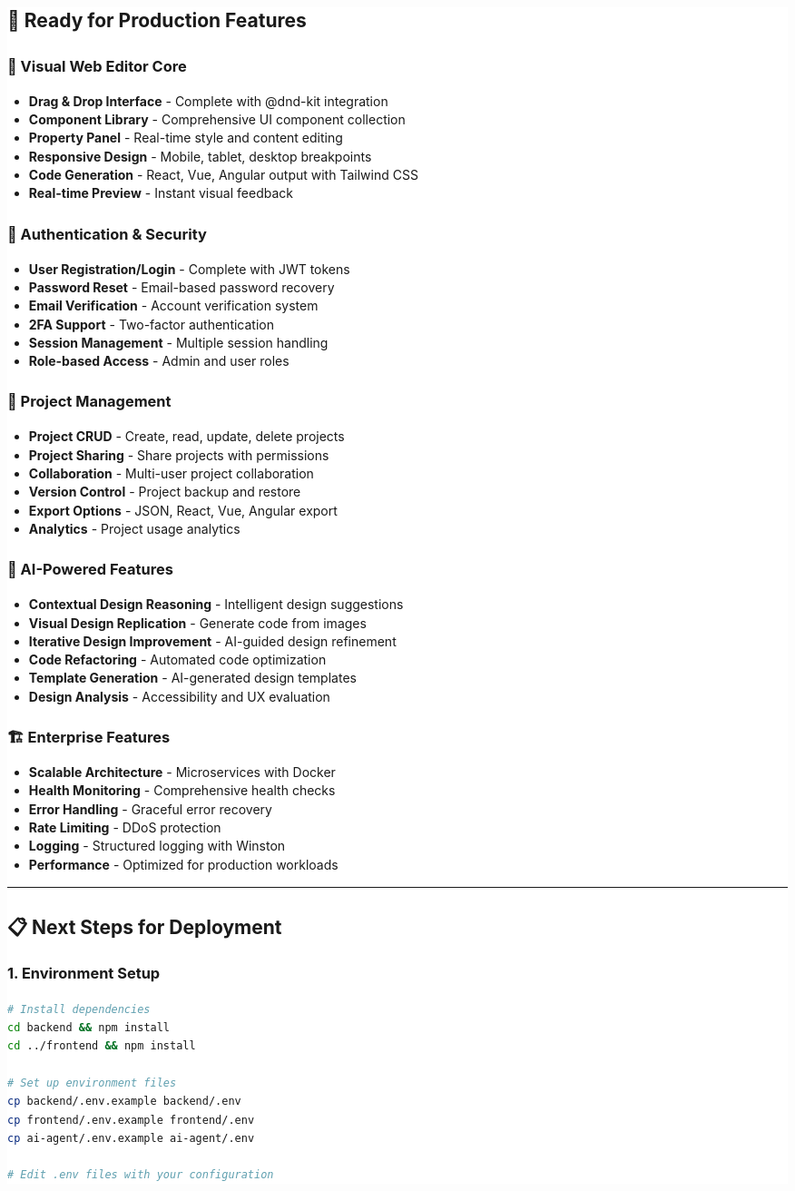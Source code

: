 
## 🚀 Ready for Production Features

### 🎨 Visual Web Editor Core
- **Drag & Drop Interface** - Complete with @dnd-kit integration
- **Component Library** - Comprehensive UI component collection
- **Property Panel** - Real-time style and content editing
- **Responsive Design** - Mobile, tablet, desktop breakpoints
- **Code Generation** - React, Vue, Angular output with Tailwind CSS
- **Real-time Preview** - Instant visual feedback

### 🔐 Authentication & Security
- **User Registration/Login** - Complete with JWT tokens
- **Password Reset** - Email-based password recovery
- **Email Verification** - Account verification system
- **2FA Support** - Two-factor authentication
- **Session Management** - Multiple session handling
- **Role-based Access** - Admin and user roles

### 📁 Project Management
- **Project CRUD** - Create, read, update, delete projects
- **Project Sharing** - Share projects with permissions
- **Collaboration** - Multi-user project collaboration
- **Version Control** - Project backup and restore
- **Export Options** - JSON, React, Vue, Angular export
- **Analytics** - Project usage analytics

### 🤖 AI-Powered Features
- **Contextual Design Reasoning** - Intelligent design suggestions
- **Visual Design Replication** - Generate code from images
- **Iterative Design Improvement** - AI-guided design refinement
- **Code Refactoring** - Automated code optimization
- **Template Generation** - AI-generated design templates
- **Design Analysis** - Accessibility and UX evaluation

### 🏗️ Enterprise Features
- **Scalable Architecture** - Microservices with Docker
- **Health Monitoring** - Comprehensive health checks
- **Error Handling** - Graceful error recovery
- **Rate Limiting** - DDoS protection
- **Logging** - Structured logging with Winston
- **Performance** - Optimized for production workloads

---

## 📋 Next Steps for Deployment

### 1. Environment Setup
```bash
# Install dependencies
cd backend && npm install
cd ../frontend && npm install

# Set up environment files
cp backend/.env.example backend/.env
cp frontend/.env.example frontend/.env
cp ai-agent/.env.example ai-agent/.env

# Edit .env files with your configuration
```
